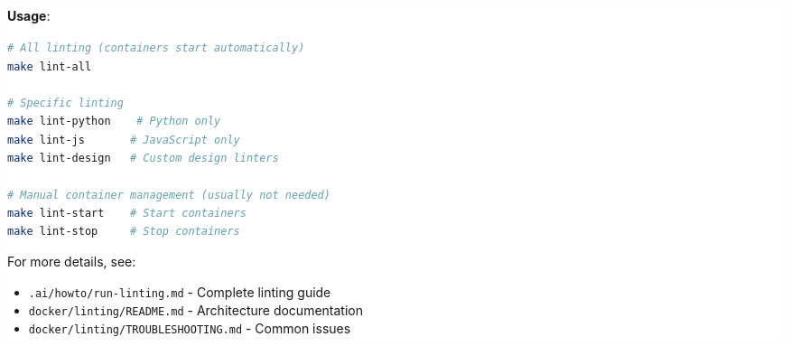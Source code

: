 **Usage**:
```bash
# All linting (containers start automatically)
make lint-all

# Specific linting
make lint-python    # Python only
make lint-js       # JavaScript only
make lint-design   # Custom design linters

# Manual container management (usually not needed)
make lint-start    # Start containers
make lint-stop     # Stop containers
```

For more details, see:
- `.ai/howto/run-linting.md` - Complete linting guide
- `docker/linting/README.md` - Architecture documentation
- `docker/linting/TROUBLESHOOTING.md` - Common issues
